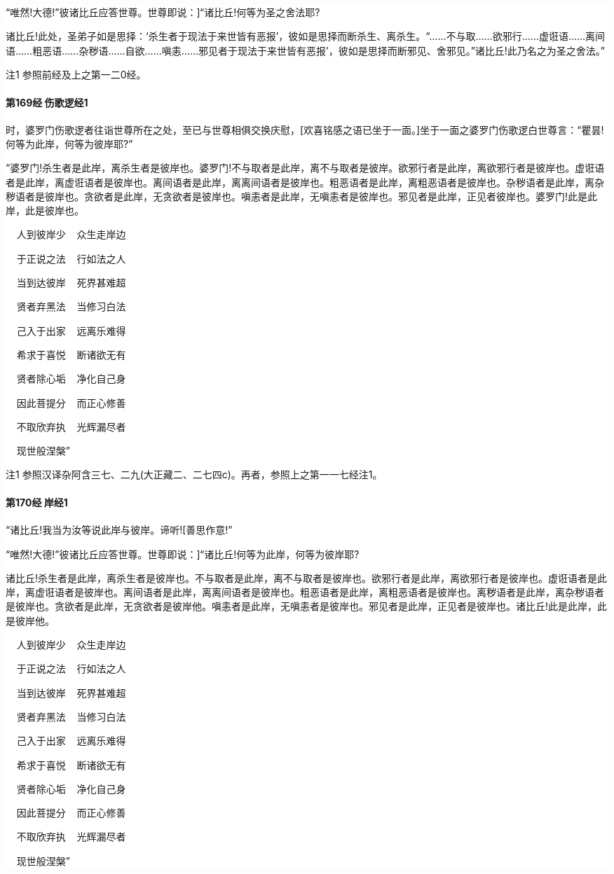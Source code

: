 “唯然!大德!”彼诸比丘应答世尊。世尊即说：]“诸比丘!何等为圣之舍法耶?

诸比丘!此处，圣弟子如是思择：‘杀生者于现法于来世皆有恶报’，彼如是思择而断杀生、离杀生。“……不与取……欲邪行……虚诳语……离间语……粗恶语……杂秽语……自欲……嗔恚……邪见者于现法于来世皆有恶报’，彼如是思择而断邪见、舍邪见。”诸比丘!此乃名之为圣之舍法。”

注1 参照前经及上之第一二0经。

#### 第169经 伤歌逻经1 <a name="169"></a>

时，婆罗门伤歌逻者往诣世尊所在之处，至已与世尊相俱交换庆慰，[欢喜铭感之语已坐于一面。]坐于一面之婆罗门伤歌逻白世尊言：“瞿昙!何等为此岸，何等为彼岸耶?”

“婆罗门!杀生者是此岸，离杀生者是彼岸也。婆罗门!不与取者是此岸，离不与取者是彼岸。欲邪行者是此岸，离欲邪行者是彼岸也。虚诳语者是此岸，离虚诳语者是彼岸也。离间语者是此岸，离离间语者是彼岸也。粗恶语者是此岸，离粗恶语者是彼岸也。杂秽语者是此岸，离杂秽语者是彼岸也。贪欲者是此岸，无贪欲者是彼岸也。嗔恚者是此岸，无嗔恚者是彼岸也。邪见者是此岸，正见者彼岸也。婆罗门!此是此岸，此是彼岸也。

&nbsp;&nbsp;&nbsp;&nbsp;人到彼岸少&nbsp;&nbsp;&nbsp;&nbsp;众生走岸边

&nbsp;&nbsp;&nbsp;&nbsp;于正说之法&nbsp;&nbsp;&nbsp;&nbsp;行如法之人

&nbsp;&nbsp;&nbsp;&nbsp;当到达彼岸&nbsp;&nbsp;&nbsp;&nbsp;死界甚难超

&nbsp;&nbsp;&nbsp;&nbsp;贤者弃黑法&nbsp;&nbsp;&nbsp;&nbsp;当修习白法

&nbsp;&nbsp;&nbsp;&nbsp;己入于出家&nbsp;&nbsp;&nbsp;&nbsp;远离乐难得

&nbsp;&nbsp;&nbsp;&nbsp;希求于喜悦&nbsp;&nbsp;&nbsp;&nbsp;断诸欲无有

&nbsp;&nbsp;&nbsp;&nbsp;贤者除心垢&nbsp;&nbsp;&nbsp;&nbsp;净化自己身

&nbsp;&nbsp;&nbsp;&nbsp;因此菩提分&nbsp;&nbsp;&nbsp;&nbsp;而正心修善

&nbsp;&nbsp;&nbsp;&nbsp;不取欣弃执&nbsp;&nbsp;&nbsp;&nbsp;光辉漏尽者

&nbsp;&nbsp;&nbsp;&nbsp;现世般涅槃”

注1 参照汉译杂阿含三七、二九(大正藏二、二七四c)。再者，参照上之第一一七经注1。

#### 第170经 岸经1 <a name="170"></a>

“诸比丘!我当为汝等说此岸与彼岸。谛听![善思作意!”

“唯然!大德!”彼诸比丘应答世尊。世尊即说：]“诸比丘!何等为此岸，何等为彼岸耶?

诸比丘!杀生者是此岸，离杀生者是彼岸也。不与取者是此岸，离不与取者是彼岸也。欲邪行者是此岸，离欲邪行者是彼岸也。虚诳语者是此岸，离虚诳语者是彼岸也。离间语者是此岸，离离间语者是彼岸也。粗恶语者是此岸，离粗恶语者是彼岸也。离秽语者是此岸，离杂秽语者是彼岸也。贪欲者是此岸，无贪欲者是彼岸他。嗔恚者是此岸，无嗔恚者是彼岸也。邪见者是此岸，正见者是彼岸也。诸比丘!此是此岸，此是彼岸他。

&nbsp;&nbsp;&nbsp;&nbsp;人到彼岸少&nbsp;&nbsp;&nbsp;&nbsp;众生走岸边

&nbsp;&nbsp;&nbsp;&nbsp;于正说之法&nbsp;&nbsp;&nbsp;&nbsp;行如法之人

&nbsp;&nbsp;&nbsp;&nbsp;当到达彼岸&nbsp;&nbsp;&nbsp;&nbsp;死界甚难超

&nbsp;&nbsp;&nbsp;&nbsp;贤者弃黑法&nbsp;&nbsp;&nbsp;&nbsp;当修习白法

&nbsp;&nbsp;&nbsp;&nbsp;己入于出家&nbsp;&nbsp;&nbsp;&nbsp;远离乐难得

&nbsp;&nbsp;&nbsp;&nbsp;希求于喜悦&nbsp;&nbsp;&nbsp;&nbsp;断诸欲无有

&nbsp;&nbsp;&nbsp;&nbsp;贤者除心垢&nbsp;&nbsp;&nbsp;&nbsp;净化自己身

&nbsp;&nbsp;&nbsp;&nbsp;因此菩提分&nbsp;&nbsp;&nbsp;&nbsp;而正心修善

&nbsp;&nbsp;&nbsp;&nbsp;不取欣弃执&nbsp;&nbsp;&nbsp;&nbsp;光辉漏尽者

&nbsp;&nbsp;&nbsp;&nbsp;现世般涅槃”

